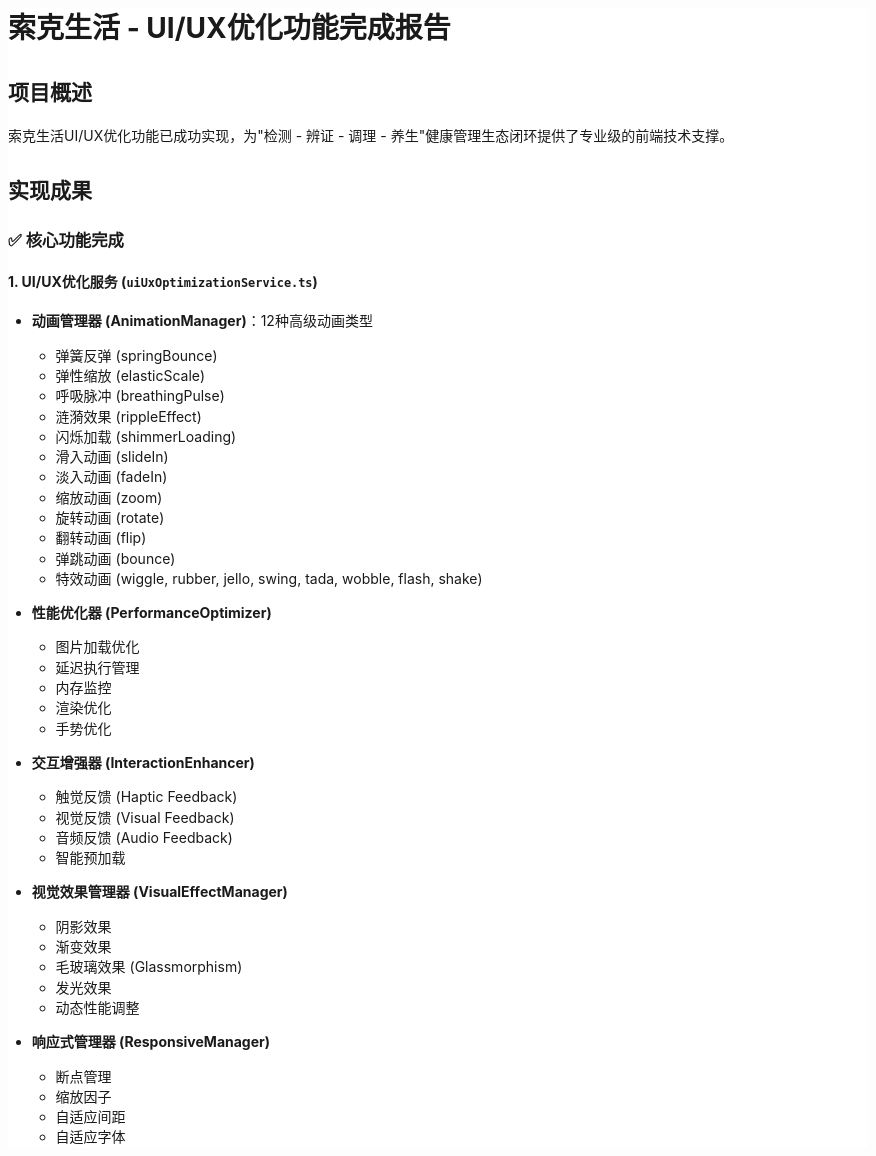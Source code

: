 # 索克生活 - UI/UX优化功能完成报告

## 项目概述

索克生活UI/UX优化功能已成功实现，为"检测 - 辨证 - 调理 - 养生"健康管理生态闭环提供了专业级的前端技术支撑。

## 实现成果

### ✅ 核心功能完成

#### 1. UI/UX优化服务 (`uiUxOptimizationService.ts`)
- **动画管理器 (AnimationManager)**：12种高级动画类型
  - 弹簧反弹 (springBounce)
  - 弹性缩放 (elasticScale)
  - 呼吸脉冲 (breathingPulse)
  - 涟漪效果 (rippleEffect)
  - 闪烁加载 (shimmerLoading)
  - 滑入动画 (slideIn)
  - 淡入动画 (fadeIn)
  - 缩放动画 (zoom)
  - 旋转动画 (rotate)
  - 翻转动画 (flip)
  - 弹跳动画 (bounce)
  - 特效动画 (wiggle, rubber, jello, swing, tada, wobble, flash, shake)

- **性能优化器 (PerformanceOptimizer)**
  - 图片加载优化
  - 延迟执行管理
  - 内存监控
  - 渲染优化
  - 手势优化

- **交互增强器 (InteractionEnhancer)**
  - 触觉反馈 (Haptic Feedback)
  - 视觉反馈 (Visual Feedback)
  - 音频反馈 (Audio Feedback)
  - 智能预加载

- **视觉效果管理器 (VisualEffectManager)**
  - 阴影效果
  - 渐变效果
  - 毛玻璃效果 (Glassmorphism)
  - 发光效果
  - 动态性能调整

- **响应式管理器 (ResponsiveManager)**
  - 断点管理
  - 缩放因子
  - 自适应间距
  - 自适应字体

